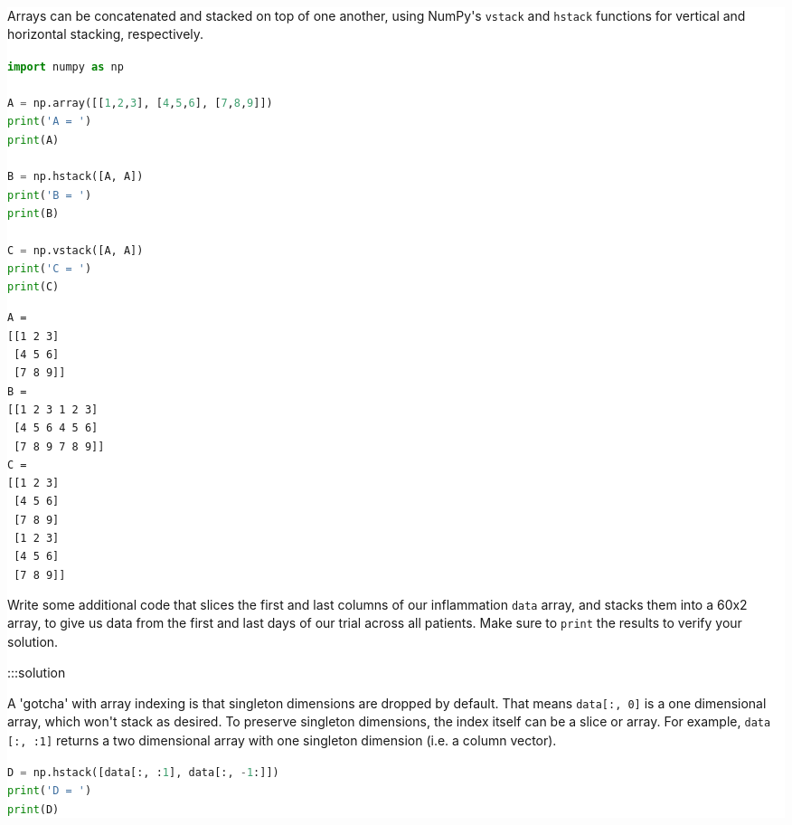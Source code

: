 Arrays can be concatenated and stacked on top of one another,
using NumPy's `vstack` and `hstack` functions for vertical and horizontal stacking, respectively.

~~~python
import numpy as np

A = np.array([[1,2,3], [4,5,6], [7,8,9]])
print('A = ')
print(A)

B = np.hstack([A, A])
print('B = ')
print(B)

C = np.vstack([A, A])
print('C = ')
print(C)
~~~

~~~
A =
[[1 2 3]
 [4 5 6]
 [7 8 9]]
B =
[[1 2 3 1 2 3]
 [4 5 6 4 5 6]
 [7 8 9 7 8 9]]
C =
[[1 2 3]
 [4 5 6]
 [7 8 9]
 [1 2 3]
 [4 5 6]
 [7 8 9]]
~~~

Write some additional code that slices the first and last columns of our inflammation `data` array,
and stacks them into a 60x2 array, to give us data from the first and last days of our trial across all patients.
Make sure to `print` the results to verify your solution.

:::solution

A 'gotcha' with array indexing is that singleton dimensions
are dropped by default. That means `data[:, 0]` is a one dimensional
array, which won't stack as desired. To preserve singleton dimensions,
the index itself can be a slice or array. For example, `data[:, :1]` returns
a two dimensional array with one singleton dimension (i.e. a column
vector).

~~~python
D = np.hstack([data[:, :1], data[:, -1:]])
print('D = ')
print(D)
~~~
